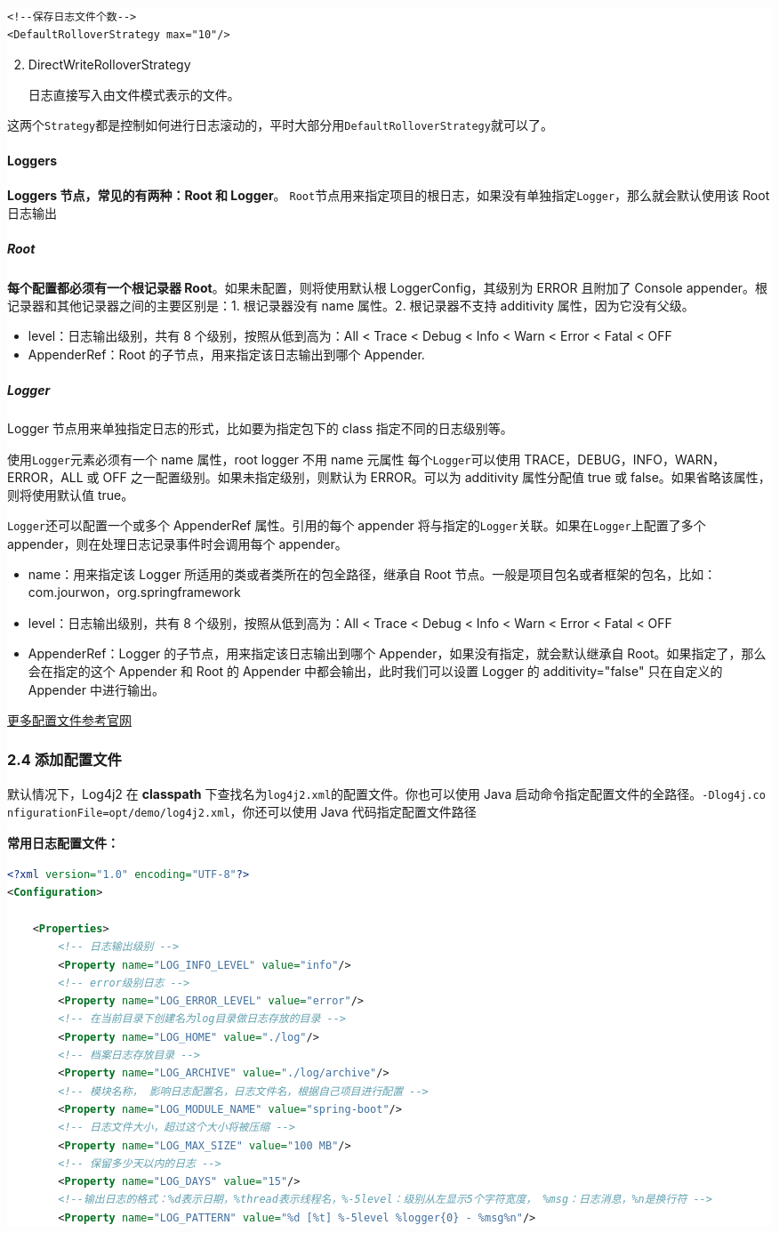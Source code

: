    ```
   <!--保存日志文件个数-->
   <DefaultRolloverStrategy max="10"/>
   ```

2. DirectWriteRolloverStrategy

   日志直接写入由文件模式表示的文件。

这两个`Strategy`都是控制如何进行日志滚动的，平时大部分用`DefaultRolloverStrategy`就可以了。

#### Loggers

**Loggers 节点，常见的有两种：Root 和 Logger**。
`Root`节点用来指定项目的根日志，如果没有单独指定`Logger`，那么就会默认使用该 Root 日志输出

##### Root

**每个配置都必须有一个根记录器 Root**。如果未配置，则将使用默认根 LoggerConfig，其级别为 ERROR 且附加了 Console appender。根记录器和其他记录器之间的主要区别是：1. 根记录器没有 name 属性。2. 根记录器不支持 additivity 属性，因为它没有父级。

- level：日志输出级别，共有 8 个级别，按照从低到高为：All < Trace < Debug < Info < Warn < Error < Fatal < OFF
- AppenderRef：Root 的子节点，用来指定该日志输出到哪个 Appender.

##### Logger

Logger 节点用来单独指定日志的形式，比如要为指定包下的 class 指定不同的日志级别等。

使用`Logger`元素必须有一个 name 属性，root logger 不用 name 元属性
每个`Logger`可以使用 TRACE，DEBUG，INFO，WARN，ERROR，ALL 或 OFF 之一配置级别。如果未指定级别，则默认为 ERROR。可以为 additivity 属性分配值 true 或 false。如果省略该属性，则将使用默认值 true。

`Logger`还可以配置一个或多个 AppenderRef 属性。引用的每个 appender 将与指定的`Logger`关联。如果在`Logger`上配置了多个 appender，则在处理日志记录事件时会调用每个 appender。

- name：用来指定该 Logger 所适用的类或者类所在的包全路径，继承自 Root 节点。一般是项目包名或者框架的包名，比如：com.jourwon，org.springframework

- level：日志输出级别，共有 8 个级别，按照从低到高为：All < Trace < Debug < Info < Warn < Error < Fatal < OFF
- AppenderRef：Logger 的子节点，用来指定该日志输出到哪个 Appender，如果没有指定，就会默认继承自 Root。如果指定了，那么会在指定的这个 Appender 和 Root 的 Appender 中都会输出，此时我们可以设置 Logger 的 additivity="false" 只在自定义的 Appender 中进行输出。

[更多配置文件参考官网](http://logging.apache.org/log4j/2.x/manual/configuration.html)

### 2.4 添加配置文件

默认情况下，Log4j2 在 **classpath** 下查找名为`log4j2.xml`的配置文件。你也可以使用 Java 启动命令指定配置文件的全路径。`-Dlog4j.configurationFile=opt/demo/log4j2.xml`，你还可以使用 Java 代码指定配置文件路径

**常用日志配置文件：**

```xml
<?xml version="1.0" encoding="UTF-8"?>
<Configuration>

    <Properties>
        <!-- 日志输出级别 -->
        <Property name="LOG_INFO_LEVEL" value="info"/>
        <!-- error级别日志 -->
        <Property name="LOG_ERROR_LEVEL" value="error"/>
        <!-- 在当前目录下创建名为log目录做日志存放的目录 -->
        <Property name="LOG_HOME" value="./log"/>
        <!-- 档案日志存放目录 -->
        <Property name="LOG_ARCHIVE" value="./log/archive"/>
        <!-- 模块名称， 影响日志配置名，日志文件名，根据自己项目进行配置 -->
        <Property name="LOG_MODULE_NAME" value="spring-boot"/>
        <!-- 日志文件大小，超过这个大小将被压缩 -->
        <Property name="LOG_MAX_SIZE" value="100 MB"/>
        <!-- 保留多少天以内的日志 -->
        <Property name="LOG_DAYS" value="15"/>
        <!--输出日志的格式：%d表示日期，%thread表示线程名，%-5level：级别从左显示5个字符宽度， %msg：日志消息，%n是换行符 -->
        <Property name="LOG_PATTERN" value="%d [%t] %-5level %logger{0} - %msg%n"/>
```